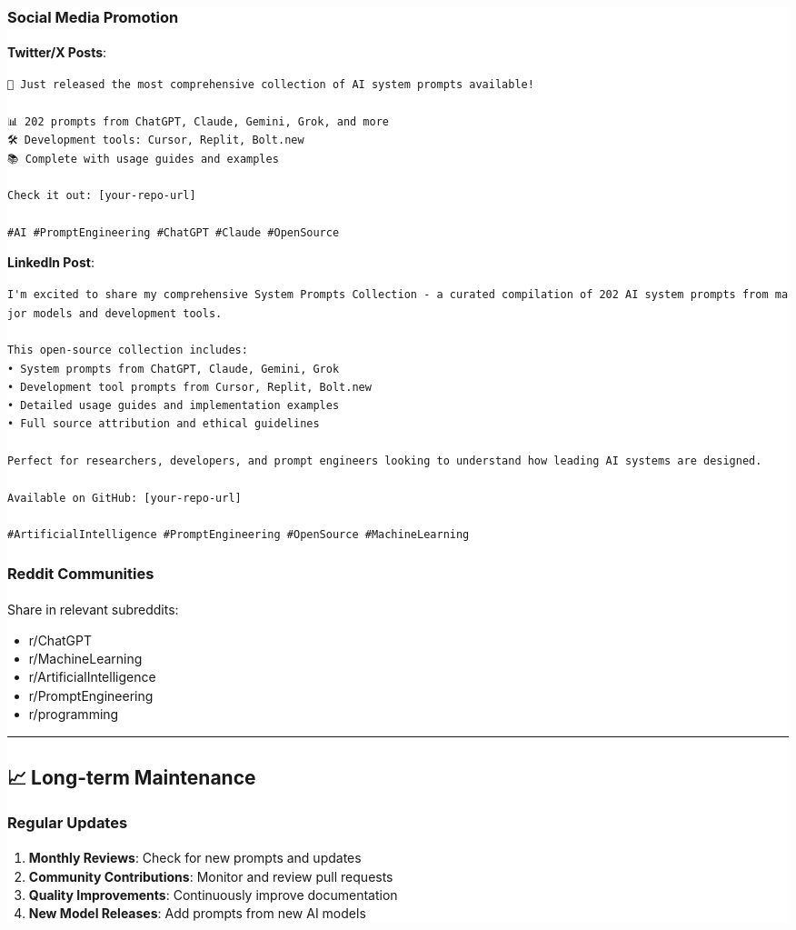 ### Social Media Promotion
**Twitter/X Posts**:
```
🚀 Just released the most comprehensive collection of AI system prompts available! 

📊 202 prompts from ChatGPT, Claude, Gemini, Grok, and more
🛠️ Development tools: Cursor, Replit, Bolt.new
📚 Complete with usage guides and examples

Check it out: [your-repo-url]

#AI #PromptEngineering #ChatGPT #Claude #OpenSource
```

**LinkedIn Post**:
```
I'm excited to share my comprehensive System Prompts Collection - a curated compilation of 202 AI system prompts from major models and development tools.

This open-source collection includes:
• System prompts from ChatGPT, Claude, Gemini, Grok
• Development tool prompts from Cursor, Replit, Bolt.new
• Detailed usage guides and implementation examples
• Full source attribution and ethical guidelines

Perfect for researchers, developers, and prompt engineers looking to understand how leading AI systems are designed.

Available on GitHub: [your-repo-url]

#ArtificialIntelligence #PromptEngineering #OpenSource #MachineLearning
```

### Reddit Communities
Share in relevant subreddits:
- r/ChatGPT
- r/MachineLearning
- r/ArtificialIntelligence
- r/PromptEngineering
- r/programming

---

## 📈 Long-term Maintenance

### Regular Updates
1. **Monthly Reviews**: Check for new prompts and updates
2. **Community Contributions**: Monitor and review pull requests
3. **Quality Improvements**: Continuously improve documentation
4. **New Model Releases**: Add prompts from new AI models
